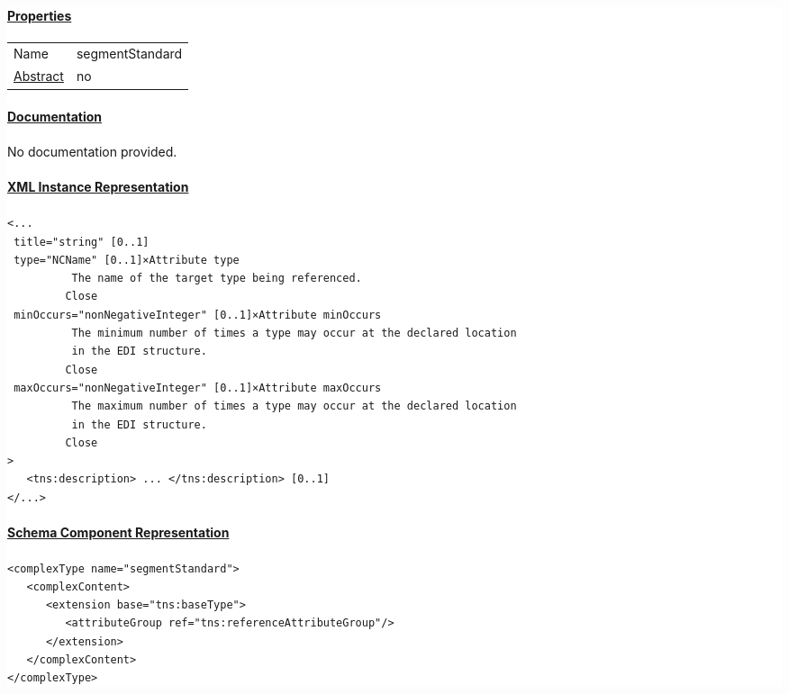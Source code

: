 #### <a href="#type_segmentStandard-properties-table-collapse" class="xs3p-panel-title">Properties</a><span class="pull-right xs3p-panel-help"> <span class="glyphicon glyphicon-question-sign"> </span></span>

<table class="table table-striped xs3p-in-panel-table">
<tbody>
<tr class="odd">
<td>Name</td>
<td>segmentStandard</td>
</tr>
<tr class="even">
<td><a href="#term_Abstract" title="Look up &#39;Abstract&#39; in glossary">Abstract</a></td>
<td>no</td>
</tr>
</tbody>
</table>

#### <a href="#type_segmentStandard-doc-panel-collapse" class="xs3p-panel-title">Documentation</a><span class="pull-right xs3p-panel-help"> <span class="glyphicon glyphicon-question-sign"> </span></span>

No documentation provided.

#### <a href="#type_segmentStandard-instance-table-collapse" class="xs3p-panel-title">XML Instance Representation</a><span class="pull-right xs3p-panel-help"> <span class="glyphicon glyphicon-question-sign"> </span></span>

    <...
     title="string" [0..1]
     type="NCName" [0..1]×Attribute type
              The name of the target type being referenced.
             Close
     minOccurs="nonNegativeInteger" [0..1]×Attribute minOccurs
              The minimum number of times a type may occur at the declared location
              in the EDI structure.
             Close
     maxOccurs="nonNegativeInteger" [0..1]×Attribute maxOccurs
              The maximum number of times a type may occur at the declared location
              in the EDI structure.
             Close
    >
       <tns:description> ... </tns:description> [0..1]
    </...>

#### <a href="#type_segmentStandard-schemaComponent-collapse" class="xs3p-panel-title collapsed">Schema Component Representation</a><span class="pull-right xs3p-panel-help"> <span class="glyphicon glyphicon-question-sign"> </span></span>

    <complexType name="segmentStandard">
       <complexContent>
          <extension base="tns:baseType">
             <attributeGroup ref="tns:referenceAttributeGroup"/>
          </extension>
       </complexContent>
    </complexType>
